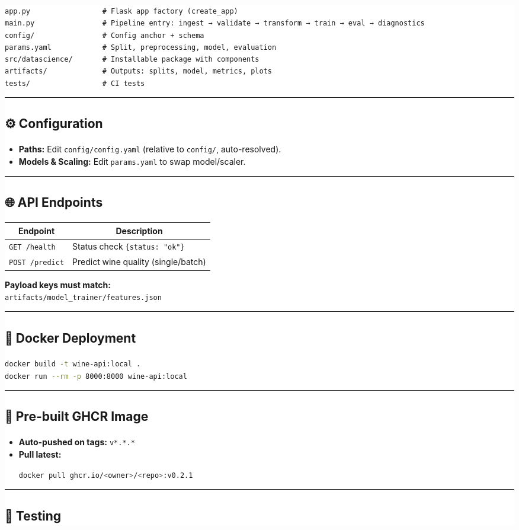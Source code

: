 ```
app.py                 # Flask app factory (create_app)
main.py                # Pipeline entry: ingest → validate → transform → train → eval → diagnostics
config/                # Config anchor + schema
params.yaml            # Split, preprocessing, model, evaluation
src/datascience/       # Installable package with components
artifacts/             # Outputs: splits, model, metrics, plots
tests/                 # CI tests
```

---

## ⚙️ **Configuration**

- **Paths:** Edit `config/config.yaml` (relative to `config/`, auto-resolved).
- **Models & Scaling:** Edit `params.yaml` to swap model/scaler.

---

## 🌐 **API Endpoints**

| Endpoint        | Description                       |
| --------------- | --------------------------------- |
| `GET /health`   | Status check `{status: "ok"}`     |
| `POST /predict` | Predict wine quality (single/batch) |

**Payload keys must match:**  
`artifacts/model_trainer/features.json`

---

## 🐳 **Docker Deployment**

```bash
docker build -t wine-api:local .
docker run --rm -p 8000:8000 wine-api:local
```

---

## 🚀 **Pre-built GHCR Image**

- **Auto-pushed on tags:** `v*.*.*`
- **Pull latest:**  
    ```bash
    docker pull ghcr.io/<owner>/<repo>:v0.2.1
    ```

---

## 🧪 **Testing**
